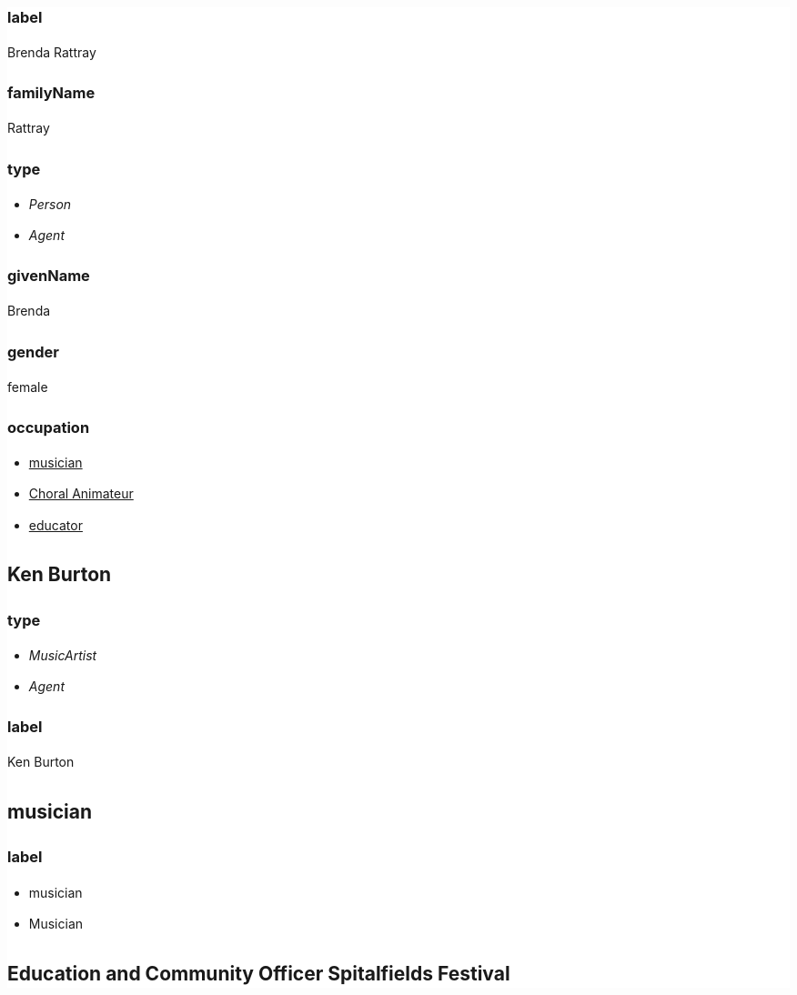 ### label


Brenda Rattray

### familyName


Rattray

### type

 - *Person*

 - *Agent*

### givenName


Brenda

### gender


female

### occupation

 - [musician](#musician)

 - [Choral Animateur](#Choral-Animateur)

 - [educator](#educator)

## Ken Burton

### type

 - *MusicArtist*

 - *Agent*

### label


Ken Burton

## musician

### label

 - musician

 - Musician

## Education and Community Officer Spitalfields Festival
